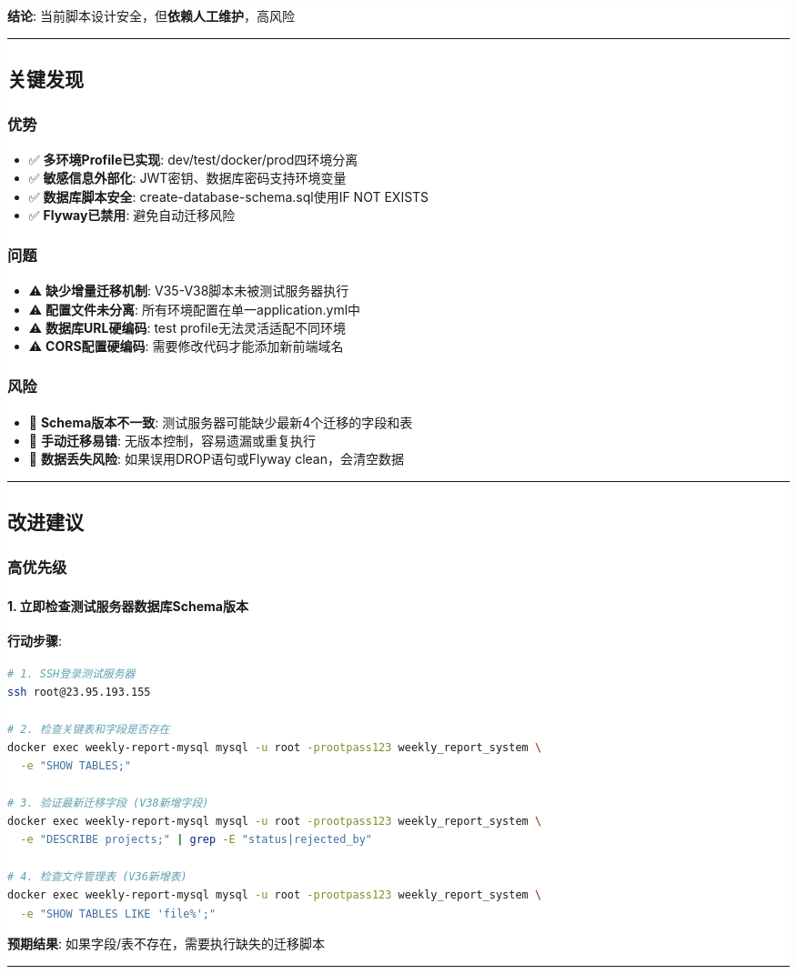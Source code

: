 **结论**: 当前脚本设计安全，但**依赖人工维护**，高风险

---

## 关键发现

### 优势
- ✅ **多环境Profile已实现**: dev/test/docker/prod四环境分离
- ✅ **敏感信息外部化**: JWT密钥、数据库密码支持环境变量
- ✅ **数据库脚本安全**: create-database-schema.sql使用IF NOT EXISTS
- ✅ **Flyway已禁用**: 避免自动迁移风险

### 问题
- ⚠️ **缺少增量迁移机制**: V35-V38脚本未被测试服务器执行
- ⚠️ **配置文件未分离**: 所有环境配置在单一application.yml中
- ⚠️ **数据库URL硬编码**: test profile无法灵活适配不同环境
- ⚠️ **CORS配置硬编码**: 需要修改代码才能添加新前端域名

### 风险
- 🚨 **Schema版本不一致**: 测试服务器可能缺少最新4个迁移的字段和表
- 🚨 **手动迁移易错**: 无版本控制，容易遗漏或重复执行
- 🚨 **数据丢失风险**: 如果误用DROP语句或Flyway clean，会清空数据

---

## 改进建议

### 高优先级

#### 1. 立即检查测试服务器数据库Schema版本

**行动步骤**:
```bash
# 1. SSH登录测试服务器
ssh root@23.95.193.155

# 2. 检查关键表和字段是否存在
docker exec weekly-report-mysql mysql -u root -prootpass123 weekly_report_system \
  -e "SHOW TABLES;"

# 3. 验证最新迁移字段 (V38新增字段)
docker exec weekly-report-mysql mysql -u root -prootpass123 weekly_report_system \
  -e "DESCRIBE projects;" | grep -E "status|rejected_by"

# 4. 检查文件管理表 (V36新增表)
docker exec weekly-report-mysql mysql -u root -prootpass123 weekly_report_system \
  -e "SHOW TABLES LIKE 'file%';"
```

**预期结果**: 如果字段/表不存在，需要执行缺失的迁移脚本

---